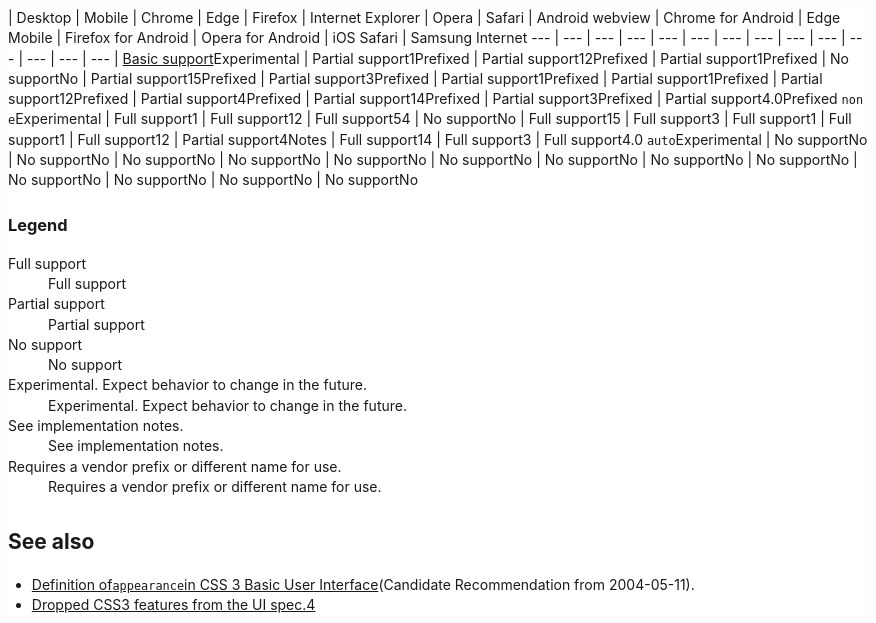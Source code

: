  | <abbr>Desktop<i></i></abbr> | <abbr>Mobile<i></i></abbr> 
 | <abbr>Chrome<i></i></abbr> | <abbr>Edge<i></i></abbr> | <abbr>Firefox<i></i></abbr> | <abbr>Internet Explorer<i></i></abbr> | <abbr>Opera<i></i></abbr> | <abbr>Safari<i></i></abbr> | <abbr>Android webview<i></i></abbr> | <abbr>Chrome for Android<i></i></abbr> | <abbr>Edge Mobile<i></i></abbr> | <abbr>Firefox for Android<i></i></abbr> | <abbr>Opera for Android<i></i></abbr> | <abbr>iOS Safari<i></i></abbr> | <abbr>Samsung Internet<i></i></abbr> 
 ---  |  ---  |  ---  |  ---  |  ---  |  ---  |  ---  |  ---  |  ---  |  ---  |  ---  |  ---  |  ---  |  ---  | 
[Basic support](%36555 "")<abbr>Experimental<i></i></abbr> | <abbr>Partial support</abbr>1<abbr>Prefixed<i></i></abbr> | <abbr>Partial support</abbr>12<abbr>Prefixed<i></i></abbr> | <abbr>Partial support</abbr>1<abbr>Prefixed<i></i></abbr> | <abbr>No support</abbr>No | <abbr>Partial support</abbr>15<abbr>Prefixed<i></i></abbr> | <abbr>Partial support</abbr>3<abbr>Prefixed<i></i></abbr> | <abbr>Partial support</abbr>1<abbr>Prefixed<i></i></abbr> | <abbr>Partial support</abbr>1<abbr>Prefixed<i></i></abbr> | <abbr>Partial support</abbr>12<abbr>Prefixed<i></i></abbr> | <abbr>Partial support</abbr>4<abbr>Prefixed<i></i></abbr> | <abbr>Partial support</abbr>14<abbr>Prefixed<i></i></abbr> | <abbr>Partial support</abbr>3<abbr>Prefixed<i></i></abbr> | <abbr>Partial support</abbr>4.0<abbr>Prefixed<i></i></abbr> 
`none`<abbr>Experimental<i></i></abbr> | <abbr>Full support</abbr>1 | <abbr>Full support</abbr>12 | <abbr>Full support</abbr>54 | <abbr>No support</abbr>No | <abbr>Full support</abbr>15 | <abbr>Full support</abbr>3 | <abbr>Full support</abbr>1 | <abbr>Full support</abbr>1 | <abbr>Full support</abbr>12 | <abbr>Partial support</abbr>4<abbr>Notes<i></i></abbr> | <abbr>Full support</abbr>14 | <abbr>Full support</abbr>3 | <abbr>Full support</abbr>4.0 
`auto`<abbr>Experimental<i></i></abbr> | <abbr>No support</abbr>No | <abbr>No support</abbr>No | <abbr>No support</abbr>No | <abbr>No support</abbr>No | <abbr>No support</abbr>No | <abbr>No support</abbr>No | <abbr>No support</abbr>No | <abbr>No support</abbr>No | <abbr>No support</abbr>No | <abbr>No support</abbr>No | <abbr>No support</abbr>No | <abbr>No support</abbr>No | <abbr>No support</abbr>No 


### Legend<a name="Legend"></a>
<dl><dt id=''><abbr>Full support</abbr></dt><dd>Full support</dd><dt id=''><abbr>Partial support</abbr></dt><dd>Partial support</dd><dt id=''><abbr>No support</abbr></dt><dd>No support</dd><dt id=''><abbr>Experimental. Expect behavior to change in the future.<i></i></abbr></dt><dd>Experimental. Expect behavior to change in the future.</dd><dt id=''><abbr>See implementation notes.<i></i></abbr></dt><dd>See implementation notes.</dd><dt id=''><abbr>Requires a vendor prefix or different name for use.<i></i></abbr></dt><dd>Requires a vendor prefix or different name for use.</dd></dl>

## See also<a name="See_also"></a>

* [Definition of`appearance`in CSS 3 Basic User Interface](%36556 "")(Candidate Recommendation from 2004-05-11).
* [Dropped CSS3 features from the UI spec.4](%36557 "")



